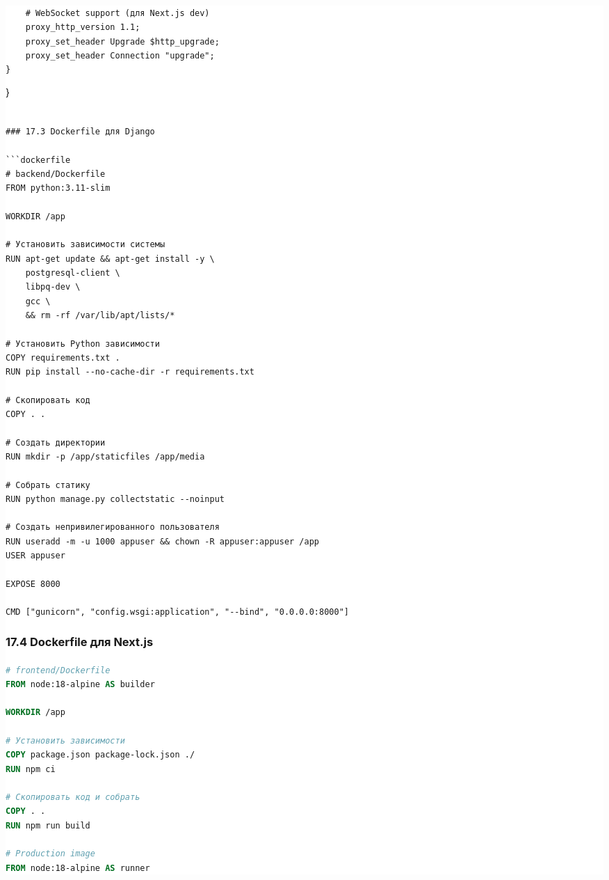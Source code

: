         # WebSocket support (для Next.js dev)
        proxy_http_version 1.1;
        proxy_set_header Upgrade $http_upgrade;
        proxy_set_header Connection "upgrade";
    }
}
```

### 17.3 Dockerfile для Django

```dockerfile
# backend/Dockerfile
FROM python:3.11-slim

WORKDIR /app

# Установить зависимости системы
RUN apt-get update && apt-get install -y \
    postgresql-client \
    libpq-dev \
    gcc \
    && rm -rf /var/lib/apt/lists/*

# Установить Python зависимости
COPY requirements.txt .
RUN pip install --no-cache-dir -r requirements.txt

# Скопировать код
COPY . .

# Создать директории
RUN mkdir -p /app/staticfiles /app/media

# Собрать статику
RUN python manage.py collectstatic --noinput

# Создать непривилегированного пользователя
RUN useradd -m -u 1000 appuser && chown -R appuser:appuser /app
USER appuser

EXPOSE 8000

CMD ["gunicorn", "config.wsgi:application", "--bind", "0.0.0.0:8000"]
```

### 17.4 Dockerfile для Next.js

```dockerfile
# frontend/Dockerfile
FROM node:18-alpine AS builder

WORKDIR /app

# Установить зависимости
COPY package.json package-lock.json ./
RUN npm ci

# Скопировать код и собрать
COPY . .
RUN npm run build

# Production image
FROM node:18-alpine AS runner
```